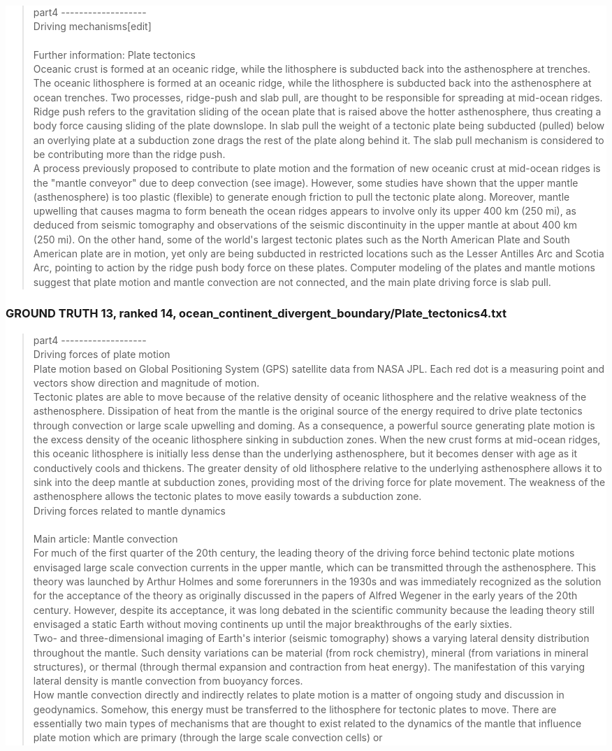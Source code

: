 > part4 -------------------<br>Driving mechanisms[edit]<br><br>Further information: Plate tectonics<br>Oceanic crust is formed at an oceanic ridge, while the lithosphere is subducted back into the asthenosphere at trenches.<br>The oceanic lithosphere is formed at an oceanic ridge, while the lithosphere is subducted back into the asthenosphere at ocean trenches. Two processes, ridge-push and slab pull, are thought to be responsible for spreading at mid-ocean ridges. Ridge push refers to the gravitation sliding of the ocean plate that is raised above the hotter asthenosphere, thus creating a body force causing sliding of the plate downslope. In slab pull the weight of a tectonic plate being subducted (pulled) below an overlying plate at a subduction zone drags the rest of the plate along behind it. The slab pull mechanism is considered to be contributing more than the ridge push.<br>A process previously proposed to contribute to plate motion and the formation of new oceanic crust at mid-ocean ridges is the "mantle conveyor" due to deep convection (see image). However, some studies have shown that the upper mantle (asthenosphere) is too plastic (flexible) to generate enough friction to pull the tectonic plate along. Moreover, mantle upwelling that causes magma to form beneath the ocean ridges appears to involve only its upper 400 km (250 mi), as deduced from seismic tomography and observations of the seismic discontinuity in the upper mantle at about 400 km (250 mi). On the other hand, some of the world's largest tectonic plates such as the North American Plate and South American plate are in motion, yet only are being subducted in restricted locations such as the Lesser Antilles Arc and Scotia Arc, pointing to action by the ridge push body force on these plates. Computer modeling of the plates and mantle motions suggest that plate motion and mantle convection are not connected, and the main plate driving force is slab pull.

### GROUND TRUTH 13, ranked 14, ocean_continent_divergent_boundary/Plate_tectonics4.txt
> part4 -------------------<br>Driving forces of plate motion<br>Plate motion based on Global Positioning System (GPS) satellite data from NASA JPL. Each red dot is a measuring point and vectors show direction and magnitude of motion.<br>Tectonic plates are able to move because of the relative density of oceanic lithosphere and the relative weakness of the asthenosphere. Dissipation of heat from the mantle is the original source of the energy required to drive plate tectonics through convection or large scale upwelling and doming. As a consequence, a powerful source generating plate motion is the excess density of the oceanic lithosphere sinking in subduction zones. When the new crust forms at mid-ocean ridges, this oceanic lithosphere is initially less dense than the underlying asthenosphere, but it becomes denser with age as it conductively cools and thickens. The greater density of old lithosphere relative to the underlying asthenosphere allows it to sink into the deep mantle at subduction zones, providing most of the driving force for plate movement. The weakness of the asthenosphere allows the tectonic plates to move easily towards a subduction zone.<br>Driving forces related to mantle dynamics<br><br>Main article: Mantle convection<br>For much of the first quarter of the 20th century, the leading theory of the driving force behind tectonic plate motions envisaged large scale convection currents in the upper mantle, which can be transmitted through the asthenosphere. This theory was launched by Arthur Holmes and some forerunners in the 1930s and was immediately recognized as the solution for the acceptance of the theory as originally discussed in the papers of Alfred Wegener in the early years of the 20th century. However, despite its acceptance, it was long debated in the scientific community because the leading theory still envisaged a static Earth without moving continents up until the major breakthroughs of the early sixties.<br>Two- and three-dimensional imaging of Earth's interior (seismic tomography) shows a varying lateral density distribution throughout the mantle. Such density variations can be material (from rock chemistry), mineral (from variations in mineral structures), or thermal (through thermal expansion and contraction from heat energy). The manifestation of this varying lateral density is mantle convection from buoyancy forces.<br>How mantle convection directly and indirectly relates to plate motion is a matter of ongoing study and discussion in geodynamics. Somehow, this energy must be transferred to the lithosphere for tectonic plates to move. There are essentially two main types of mechanisms that are thought to exist related to the dynamics of the mantle that influence plate motion which are primary (through the large scale convection cells) or